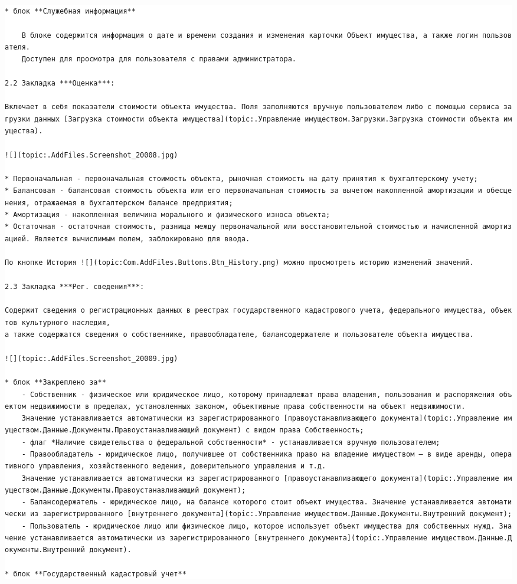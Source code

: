     * блок **Служебная информация**

        В блоке содержится информация о дате и времени создания и изменения карточки Объект имущества, а также логин пользователя.
        Доступен для просмотра для пользователя с правами администратора.

    2.2 Закладка ***Оценка***:

    Включает в себя показатели стоимости объекта имущества. Поля заполняются вручную пользователем либо с помощью сервиса загрузки данных [Загрузка стоимости объекта имущества](topic:.Управление имуществом.Загрузки.Загрузка стоимости объекта имущества).

    ![](topic:.AddFiles.Screenshot_20008.jpg)

    * Первоначальная - первоначальная стоимость объекта, рыночная стоимость на дату принятия к бухгалтерскому учету;
    * Балансовая - балансовая стоимость объекта или его первоначальная стоимость за вычетом накопленной амортизации и обесценения, отражаемая в бухгалтерском балансе предприятия; 
    * Амортизация - накопленная величина морального и физического износа объекта;
    * Остаточная - остаточная стоимость, разница между первоначальной или восстановительной стоимостью и начисленной амортизацией. Является вычислимым полем, заблокировано для ввода.

    По кнопке История ![](topic:Com.AddFiles.Buttons.Btn_History.png) можно просмотреть историю изменений значений.

    2.3 Закладка ***Рег. сведения***:

    Содержит сведения о регистрационных данных в реестрах государственного кадастрового учета, федерального имущества, объектов культурного наследия,
    а также содержатся сведения о собственнике, правообладателе, балансодержателе и пользователе объекта имущества.

    ![](topic:.AddFiles.Screenshot_20009.jpg)

    * блок **Закреплено за**
        - Собственник - физическое или юридическое лицо, которому принадлежат права владения, пользования и распоряжения объектом недвижимости в пределах, установленных законом, объективные права собственности на объект недвижимости.
        Значение устанавливается автоматически из зарегистрированного [правоустанавливающего документа](topic:.Управление имуществом.Данные.Документы.Правоустанавливающий документ) с видом права Собственность;
        - флаг *Наличие свидетельства о федеральной собственности* - устанавливается вручную пользователем;
        - Правообладатель - юридическое лицо, получившее от собственника право на владение имуществом — в виде аренды, оперативного управления, хозяйственного ведения, доверительного управления и т.д.
        Значение устанавливается автоматически из зарегистрированного [правоустанавливающего документа](topic:.Управление имуществом.Данные.Документы.Правоустанавливающий документ);
        - Балансодержатель - юридическое лицо, на балансе которого стоит объект имущества. Значение устанавливается автоматически из зарегистрированного [внутреннего документа](topic:.Управление имуществом.Данные.Документы.Внутренний документ);
        - Пользователь - юридическое лицо или физическое лицо, которое использует объект имущества для собственных нужд. Значение устанавливается автоматически из зарегистрированного [внутреннего документа](topic:.Управление имуществом.Данные.Документы.Внутренний документ).

    * блок **Государственный кадастровый учет**
